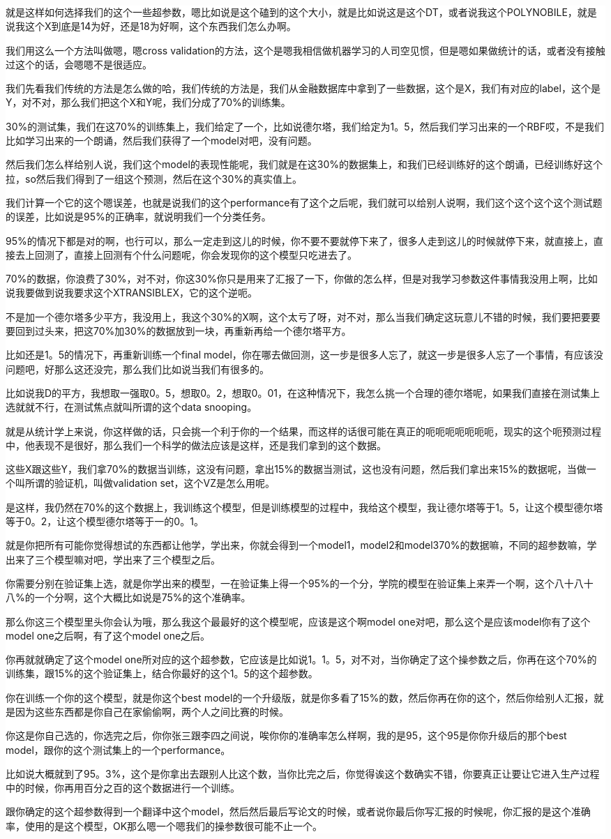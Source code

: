 就是这样如何选择我们的这个一些超参数，嗯比如说是这个磕到的这个大小，就是比如说这是这个DT，或者说我这个POLYNOBILE，就是说我这个X到底是14为好，还是18为好啊，这个东西我们怎么办啊。

我们用这么一个方法叫做嗯，嗯cross validation的方法，这个是嗯我相信做机器学习的人司空见惯，但是嗯如果做统计的话，或者没有接触过这个的话，会嗯嗯不是很适应。

我们先看我们传统的方法是怎么做的哈，我们传统的方法是，我们从金融数据库中拿到了一些数据，这个是X，我们有对应的label，这个是Y，对不对，那么我们把这个X和Y呢，我们分成了70%的训练集。

30%的测试集，我们在这70%的训练集上，我们给定了一个，比如说德尔塔，我们给定为1。5，然后我们学习出来的一个RBF哎，不是我们比如学习出来的一个朗诵，然后我们获得了一个model对吧，没有问题。

然后我们怎么样给别人说，我们这个model的表现性能呢，我们就是在这30%的数据集上，和我们已经训练好的这个朗诵，已经训练好这个拉，so然后我们得到了一组这个预测，然后在这个30%的真实值上。

我们计算一个它的这个嗯误差，也就是说我们的这个performance有了这个之后呢，我们就可以给别人说啊，我们这个这个这个这个测试题的误差，比如说是95%的正确率，就说明我们一个分类任务。

95%的情况下都是对的啊，也行可以，那么一定走到这儿的时候，你不要不要就停下来了，很多人走到这儿的时候就停下来，就直接上，直接去上回测了，直接上回测有个什么问题呢，你会发现你的这个模型只吃进去了。

70%的数据，你浪费了30%，对不对，你这30%你只是用来了汇报了一下，你做的怎么样，但是对我学习参数这件事情我没用上啊，比如说我要做到说我要求这个XTRANSIBLEX，它的这个逆呃。

不是加一个德尔塔多少平方，我没用上，我这个30%的X啊，这个太亏了呀，对不对，那么当我们确定这玩意儿不错的时候，我们要把要要要回到过头来，把这70%加30%的数据放到一块，再重新再给一个德尔塔平方。

比如还是1。5的情况下，再重新训练一个final model，你在哪去做回测，这一步是很多人忘了，就这一步是很多人忘了一个事情，有应该没问题吧，好那么这还没完，那么我们比如说当我们有很多的。

比如说我D的平方，我想取一强取0。5，想取0。2，想取0。01，在这种情况下，我怎么挑一个合理的德尔塔呢，如果我们直接在测试集上选就就不行，在测试焦点就叫所谓的这个data snooping。

就是从统计学上来说，你这样做的话，只会挑一个利于你的一个结果，而这样的话很可能在真正的呃呃呃呃呃呃呃，现实的这个呃预测过程中，他表现不是很好，那么我们一个科学的做法应该是这样，还是我们拿到的这个数据。

这些X跟这些Y，我们拿70%的数据当训练，这没有问题，拿出15%的数据当测试，这也没有问题，然后我们拿出来15%的数据呢，当做一个叫所谓的验证机，叫做validation set，这个VZ是怎么用呢。

是这样，我仍然在70%的这个数据上，我训练这个模型，但是训练模型的过程中，我给这个模型，我让德尔塔等于1。5，让这个模型德尔塔等于0。2，让这个模型德尔塔等于一的0。1。

就是你把所有可能你觉得想试的东西都让他学，学出来，你就会得到一个model1，model2和model370%的数据嘛，不同的超参数嘛，学出来了三个模型嘛对吧，学出来了三个模型之后。

你需要分别在验证集上选，就是你学出来的模型，一在验证集上得一个95%的一个分，学院的模型在验证集上来弄一个啊，这个八十八十八%的一个分啊，这个大概比如说是75%的这个准确率。

那么你这三个模型里头你会认为哦，那么我这个最最好的这个模型呢，应该是这个啊model one对吧，那么这个是应该model你有了这个model one之后啊，有了这个model one之后。

你再就就确定了这个model one所对应的这个超参数，它应该是比如说1。1。5，对不对，当你确定了这个操参数之后，你再在这个70%的训练集，跟15%的这个验证集上，结合你最好的这个1。5的这个超参数。

你在训练一个你的这个模型，就是你这个best model的一个升级版，就是你多看了15%的数，然后你再在你的这个，然后你给别人汇报，就是因为这些东西都是你自己在家偷偷啊，两个人之间比赛的时候。

你这是你自己选的，你选完之后，你你张三跟李四之间说，唉你你的准确率怎么样啊，我的是95，这个95是你你升级后的那个best model，跟你的这个测试集上的一个performance。

比如说大概就到了95。3%，这个是你拿出去跟别人比这个数，当你比完之后，你觉得诶这个数确实不错，你要真正让要让它进入生产过程中的时候，你再用百分之百的这个数据进行一个训练。

跟你确定的这个超参数得到一个翻译中这个model，然后然后最后写论文的时候，或者说你最后你写汇报的时候呢，你汇报的是这个准确率，使用的是这个模型，OK那么嗯一个嗯我们的操参数很可能不止一个。


